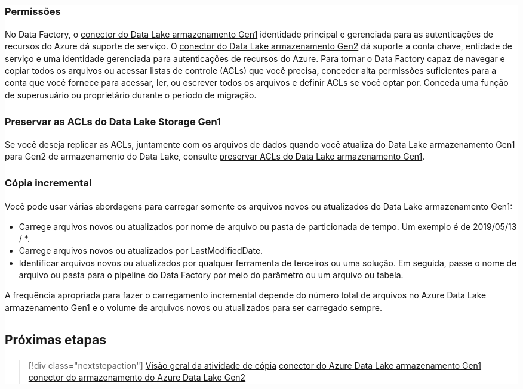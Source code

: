 ### <a name="permissions"></a>Permissões 

No Data Factory, o [conector do Data Lake armazenamento Gen1](connector-azure-data-lake-store.md) identidade principal e gerenciada para as autenticações de recursos do Azure dá suporte de serviço. O [conector do Data Lake armazenamento Gen2](connector-azure-data-lake-storage.md) dá suporte a conta chave, entidade de serviço e uma identidade gerenciada para autenticações de recursos do Azure. Para tornar o Data Factory capaz de navegar e copiar todos os arquivos ou acessar listas de controle (ACLs) que você precisa, conceder alta permissões suficientes para a conta que você fornece para acessar, ler, ou escrever todos os arquivos e definir ACLs se você optar por. Conceda uma função de superusuário ou proprietário durante o período de migração. 

### <a name="preserve-acls-from-data-lake-storage-gen1"></a>Preservar as ACLs do Data Lake Storage Gen1

Se você deseja replicar as ACLs, juntamente com os arquivos de dados quando você atualiza do Data Lake armazenamento Gen1 para Gen2 de armazenamento do Data Lake, consulte [preservar ACLs do Data Lake armazenamento Gen1](connector-azure-data-lake-storage.md#preserve-acls-from-data-lake-storage-gen1). 

### <a name="incremental-copy"></a>Cópia incremental 

Você pode usar várias abordagens para carregar somente os arquivos novos ou atualizados do Data Lake armazenamento Gen1:

- Carrege arquivos novos ou atualizados por nome de arquivo ou pasta de particionada de tempo. Um exemplo é de 2019/05/13 / *.
- Carrege arquivos novos ou atualizados por LastModifiedDate.
- Identificar arquivos novos ou atualizados por qualquer ferramenta de terceiros ou uma solução. Em seguida, passe o nome de arquivo ou pasta para o pipeline do Data Factory por meio do parâmetro ou um arquivo ou tabela. 

A frequência apropriada para fazer o carregamento incremental depende do número total de arquivos no Azure Data Lake armazenamento Gen1 e o volume de arquivos novos ou atualizados para ser carregado sempre. 

## <a name="next-steps"></a>Próximas etapas

> [!div class="nextstepaction"]
> [Visão geral da atividade de cópia](copy-activity-overview.md)
> [conector do Azure Data Lake armazenamento Gen1](connector-azure-data-lake-store.md)
> [conector do armazenamento do Azure Data Lake Gen2](connector-azure-data-lake-storage.md)